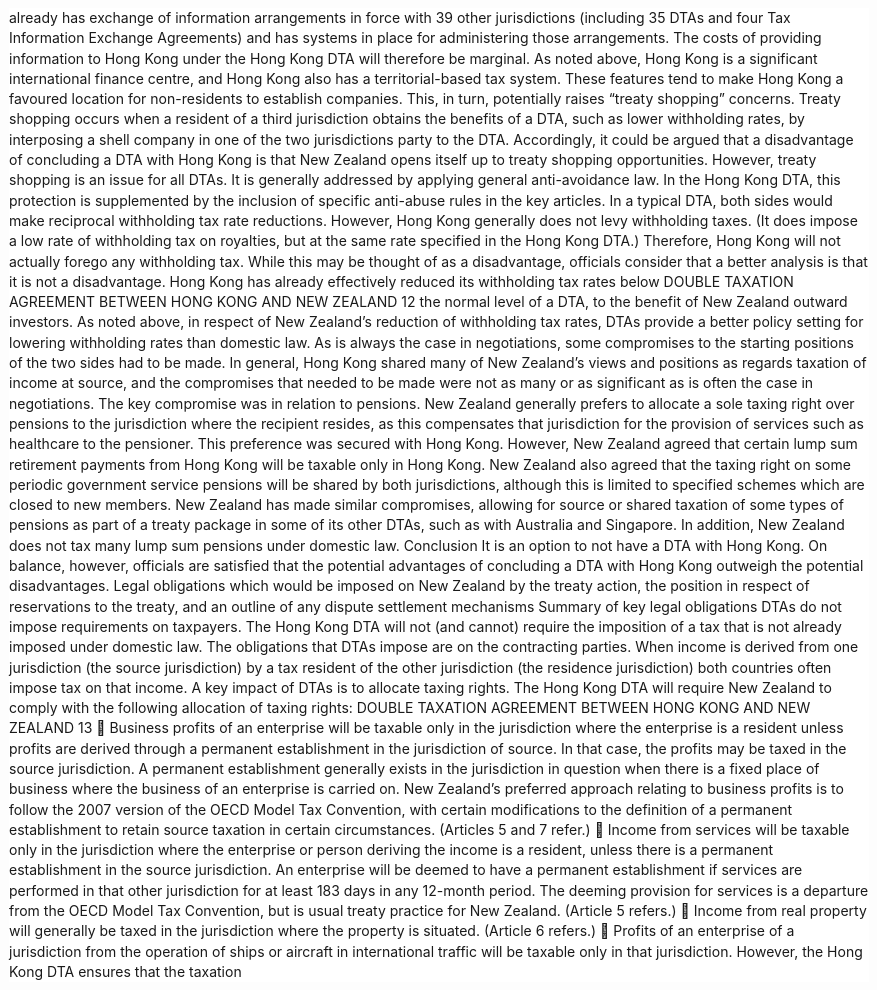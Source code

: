 already has exchange of information arrangements in force with 39 other jurisdictions (including 35 DTAs and four Tax Information Exchange Agreements) and has systems in place for administering those arrangements. The costs of providing information to Hong Kong under the Hong Kong DTA will therefore be marginal. As noted above, Hong Kong is a significant international finance centre, and Hong Kong also has a territorial-based tax system. These features tend to make Hong Kong a favoured location for non-residents to establish companies. This, in turn, potentially raises “treaty shopping” concerns. Treaty shopping occurs when a resident of a third jurisdiction obtains the benefits of a DTA, such as lower withholding rates, by interposing a shell company in one of the two jurisdictions party to the DTA. Accordingly, it could be argued that a disadvantage of concluding a DTA with Hong Kong is that New Zealand opens itself up to treaty shopping opportunities. However, treaty shopping is an issue for all DTAs. It is generally addressed by applying general anti-avoidance law. In the Hong Kong DTA, this protection is supplemented by the inclusion of specific anti-abuse rules in the key articles. In a typical DTA, both sides would make reciprocal withholding tax rate reductions. However, Hong Kong generally does not levy withholding taxes. (It does impose a low rate of withholding tax on royalties, but at the same rate specified in the Hong Kong DTA.) Therefore, Hong Kong will not actually forego any withholding tax. While this may be thought of as a disadvantage, officials consider that a better analysis is that it is not a disadvantage. Hong Kong has already effectively reduced its withholding tax rates below DOUBLE TAXATION AGREEMENT BETWEEN HONG KONG AND NEW ZEALAND 12 the normal level of a DTA, to the benefit of New Zealand outward investors. As noted above, in respect of New Zealand’s reduction of withholding tax rates, DTAs provide a better policy setting for lowering withholding rates than domestic law. As is always the case in negotiations, some compromises to the starting positions of the two sides had to be made. In general, Hong Kong shared many of New Zealand’s views and positions as regards taxation of income at source, and the compromises that needed to be made were not as many or as significant as is often the case in negotiations. The key compromise was in relation to pensions. New Zealand generally prefers to allocate a sole taxing right over pensions to the jurisdiction where the recipient resides, as this compensates that jurisdiction for the provision of services such as healthcare to the pensioner. This preference was secured with Hong Kong. However, New Zealand agreed that certain lump sum retirement payments from Hong Kong will be taxable only in Hong Kong. New Zealand also agreed that the taxing right on some periodic government service pensions will be shared by both jurisdictions, although this is limited to specified schemes which are closed to new members. New Zealand has made similar compromises, allowing for source or shared taxation of some types of pensions as part of a treaty package in some of its other DTAs, such as with Australia and Singapore. In addition, New Zealand does not tax many lump sum pensions under domestic law. Conclusion It is an option to not have a DTA with Hong Kong. On balance, however, officials are satisfied that the potential advantages of concluding a DTA with Hong Kong outweigh the potential disadvantages. Legal obligations which would be imposed on New Zealand by the treaty action, the position in respect of reservations to the treaty, and an outline of any dispute settlement mechanisms Summary of key legal obligations DTAs do not impose requirements on taxpayers. The Hong Kong DTA will not (and cannot) require the imposition of a tax that is not already imposed under domestic law. The obligations that DTAs impose are on the contracting parties. When income is derived from one jurisdiction (the source jurisdiction) by a tax resident of the other jurisdiction (the residence jurisdiction) both countries often impose tax on that income. A key impact of DTAs is to allocate taxing rights. The Hong Kong DTA will require New Zealand to comply with the following allocation of taxing rights: DOUBLE TAXATION AGREEMENT BETWEEN HONG KONG AND NEW ZEALAND 13  Business profits of an enterprise will be taxable only in the jurisdiction where the enterprise is a resident unless profits are derived through a permanent establishment in the jurisdiction of source. In that case, the profits may be taxed in the source jurisdiction. A permanent establishment generally exists in the jurisdiction in question when there is a fixed place of business where the business of an enterprise is carried on. New Zealand’s preferred approach relating to business profits is to follow the 2007 version of the OECD Model Tax Convention, with certain modifications to the definition of a permanent establishment to retain source taxation in certain circumstances. (Articles 5 and 7 refer.)  Income from services will be taxable only in the jurisdiction where the enterprise or person deriving the income is a resident, unless there is a permanent establishment in the source jurisdiction. An enterprise will be deemed to have a permanent establishment if services are performed in that other jurisdiction for at least 183 days in any 12-month period. The deeming provision for services is a departure from the OECD Model Tax Convention, but is usual treaty practice for New Zealand. (Article 5 refers.)  Income from real property will generally be taxed in the jurisdiction where the property is situated. (Article 6 refers.)  Profits of an enterprise of a jurisdiction from the operation of ships or aircraft in international traffic will be taxable only in that jurisdiction. However, the Hong Kong DTA ensures that the taxation